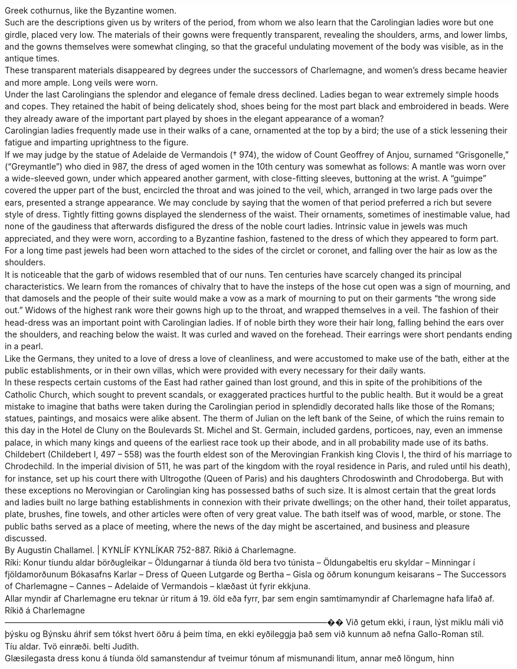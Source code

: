 Greek cothurnus, like the Byzantine women.<br/>Such are the descriptions given us by writers of the period, from whom we also learn that the Carolingian ladies wore but one girdle, placed very low. The materials of their gowns were frequently transparent, revealing the shoulders, arms, and lower limbs, and the gowns themselves were somewhat clinging, so that the graceful undulating movement of the body was visible, as in the antique times.<br/>These transparent materials disappeared by degrees under the successors of Charlemagne, and women’s dress became heavier and more ample. Long veils were worn.<br/>Under the last Carolingians the splendor and elegance of female dress declined. Ladies began to wear extremely simple hoods and copes. They retained the habit of being delicately shod, shoes being for the most part black and embroidered in beads. Were they already aware of the important part played by shoes in the elegant appearance of a woman?<br/>Carolingian ladies frequently made use in their walks of a cane, ornamented at the top by a bird; the use of a stick lessening their fatigue and imparting uprightness to the figure.<br/>If we may judge by the statue of Adelaide de Vermandois († 974), the widow of Count Geoffrey of Anjou, surnamed “Grisgonelle,” (“Greymantle”) who died in 987, the dress of aged women in the 10th century was somewhat as follows: A mantle was worn over a wide-sleeved gown, under which appeared another garment, with close-fitting sleeves, buttoning at the wrist. A “guimpe” covered the upper part of the bust, encircled the throat and was joined to the veil, which, arranged in two large pads over the ears, presented a strange appearance. We may conclude by saying that the women of that period preferred a rich but severe style of dress. Tightly fitting gowns displayed the slenderness of the waist. Their ornaments, sometimes of inestimable value, had none of the gaudiness that afterwards disfigured the dress of the noble court ladies. Intrinsic value in jewels was much appreciated, and they were worn, according to a Byzantine fashion, fastened to the dress of which they appeared to form part. For a long time past jewels had been worn attached to the sides of the circlet or coronet, and falling over the hair as low as the shoulders.<br/>It is noticeable that the garb of widows resembled that of our nuns. Ten centuries have scarcely changed its principal characteristics. We learn from the romances of chivalry that to have the insteps of the hose cut open was a sign of mourning, and that damosels and the people of their suite would make a vow as a mark of mourning to put on their garments “the wrong side out.” Widows of the highest rank wore their gowns high up to the throat, and wrapped themselves in a veil. The fashion of their head-dress was an important point with Carolingian ladies. If of noble birth they wore their hair long, falling behind the ears over the shoulders, and reaching below the waist. It was curled and waved on the forehead. Their earrings were short pendants ending in a pearl.<br/>Like the Germans, they united to a love of dress a love of cleanliness, and were accustomed to make use of the bath, either at the public establishments, or in their own villas, which were provided with every necessary for their daily wants.<br/>In these respects certain customs of the East had rather gained than lost ground, and this in spite of the prohibitions of the Catholic Church, which sought to prevent scandals, or exaggerated practices hurtful to the public health. But it would be a great mistake to imagine that baths were taken during the Carolingian period in splendidly decorated halls like those of the Romans; statues, paintings, and mosaics were alike absent. The therm of Julian on the left bank of the Seine, of which the ruins remain to this day in the Hotel de Cluny on the Boulevards St. Michel and St. Germain, included gardens, porticoes, nay, even an immense palace, in which many kings and queens of the earliest race took up their abode, and in all probability made use of its baths.<br/>Childebert (Childebert I, 497 – 558) was the fourth eldest son of the Merovingian Frankish king Clovis I, the third of his marriage to Chrodechild. In the imperial division of 511, he was part of the kingdom with the royal residence in Paris, and ruled until his death), for instance, set up his court there with Ultrogothe (Queen of Paris) and his daughters Chrodoswinth and Chrodoberga. But with these exceptions no Merovingian or Carolingian king has possessed baths of such size. It is almost certain that the great lords and ladies built no large bathing establishments in connexion with their private dwellings; on the other hand, their toilet apparatus, plate, brushes, fine towels, and other articles were often of very great value. The bath itself was of wood, marble, or stone. The public baths served as a place of meeting, where the news of the day might be ascertained, and business and pleasure discussed.<br/>By Augustin Challamel. | KYNLÍF KYNLÍKAR 752-887. Ríkið á Charlemagne.<br/>Ríki: Konur tíundu aldar börðugleikar – Öldungarnar á tíunda öld bera tvo túnista – Öldungabeltis eru skyldar – Minningar í fjöldamorðunum Bókasafns Karlar – Dress of Queen Lutgarde og Bertha – Gisla og öðrum konungum keisarans – The Successors of Charlemagne – Cannes – Adelaide of Vermandois – klæðast út fyrir ekkjuna.<br/>Allar myndir af Charlemagne eru teknar úr ritum á 19. öld eða fyrr, þar sem engin samtímamyndir af Charlemagne hafa lifað af.<br/>Ríkið á Charlemagne<br/>———————————————————————————————————————�� Við getum ekki, í raun, lýst miklu máli við þýsku og Býnsku áhrif sem tókst hvert öðru á þeim tíma, en ekki eyðileggja það sem við kunnum að nefna Gallo-Roman stíl.<br/>Tíu aldar. Tvö einræði. belti Judith.<br/>Glæsilegasta dress konu á tíunda öld samanstendur af tveimur tónum af mismunandi litum, annar með löngum, hinn